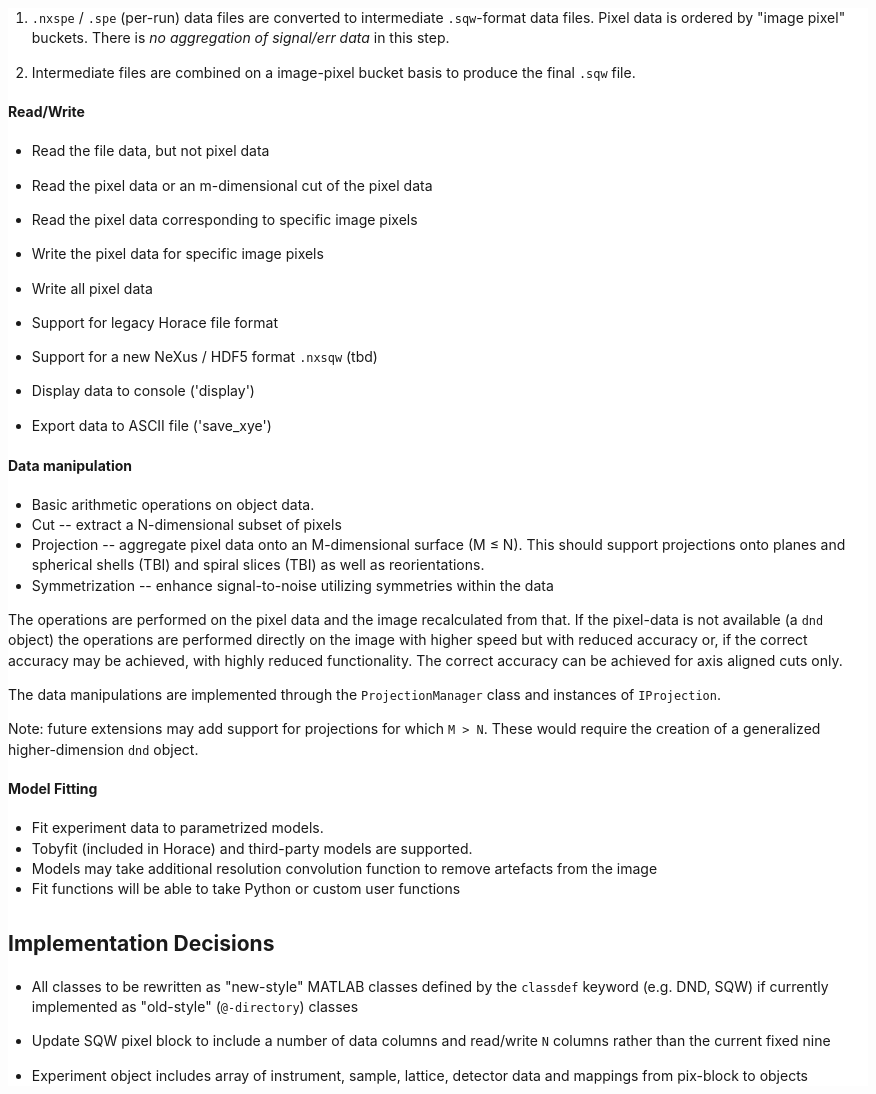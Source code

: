 1) `.nxspe` / `.spe` (per-run) data files are converted to intermediate `.sqw`-format data files. Pixel data is ordered by "image pixel" buckets. There is *no aggregation of signal/err data* in this step.

2) Intermediate files are combined on a image-pixel bucket basis to produce the final `.sqw` file. 

#### Read/Write

- Read the file data, but not pixel data

- Read the pixel data or an m-dimensional cut of the pixel data
- Read the pixel data corresponding to specific image pixels
- Write the pixel data for specific image pixels
- Write all pixel data
- Support for legacy Horace file format 
- Support for a new NeXus / HDF5 format `.nxsqw` (tbd)
- Display data to console ('display')
- Export data to ASCII file ('save_xye')

#### Data manipulation

- Basic arithmetic operations on object data. 
- Cut -- extract a N-dimensional subset of pixels
- Projection -- aggregate pixel data onto an M-dimensional surface (M &le; N). This should support projections onto planes and spherical shells (TBI) and spiral slices (TBI) as well as reorientations.
- Symmetrization -- enhance signal-to-noise utilizing symmetries within the data

The operations are performed on the pixel data and the image recalculated from that. If the pixel-data is not available (a `dnd` object) the operations are performed directly on the image with higher speed but with reduced accuracy or, if the correct accuracy may be achieved, with highly reduced functionality. The correct accuracy can be achieved for axis aligned cuts only.

The data manipulations are implemented through the `ProjectionManager` class and instances of `IProjection`.

Note: future extensions may add support for projections for which `M > N`. These would require the creation of a generalized higher-dimension `dnd` object.

#### Model Fitting

- Fit experiment data to parametrized models. 
- Tobyfit (included in Horace) and third-party models are supported.
- Models may take additional resolution convolution function to remove artefacts from the image
- Fit functions will be able to take Python or custom user functions


## Implementation Decisions

- All classes to be rewritten as "new-style" MATLAB classes defined by the `classdef` keyword (e.g. DND, SQW) if currently implemented as "old-style" (`@-directory`) classes

- Update SQW pixel block to include a number of data columns and read/write `N` columns rather than the current fixed nine

- Experiment object includes array of instrument, sample, lattice, detector data and mappings from pix-block to objects
